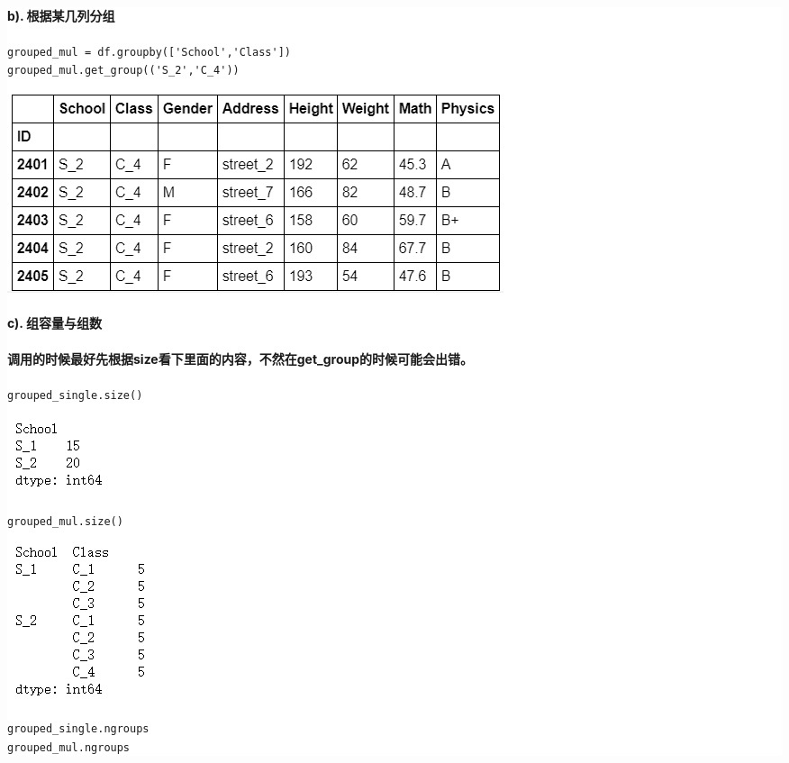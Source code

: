 #### **b). 根据某几列分组**

```
grouped_mul = df.groupby(['School','Class'])
grouped_mul.get_group(('S_2','C_4')) 
```

![](../img/8cb1d4714de52c654d7f900879c6b1f9.png)

#### **c). 组容量与组数**

#### 调用的时候最好先根据size看下里面的内容，不然在get_group的时候可能会出错。

```
grouped_single.size() 
```

![](../img/e6abcc0658ad425dfaa506e79e71bb73.png)

```
grouped_mul.size() 
```

![](../img/577cbe363afcc025325ea9581a673e9d.png)

```
grouped_single.ngroups
grouped_mul.ngroups 
```
